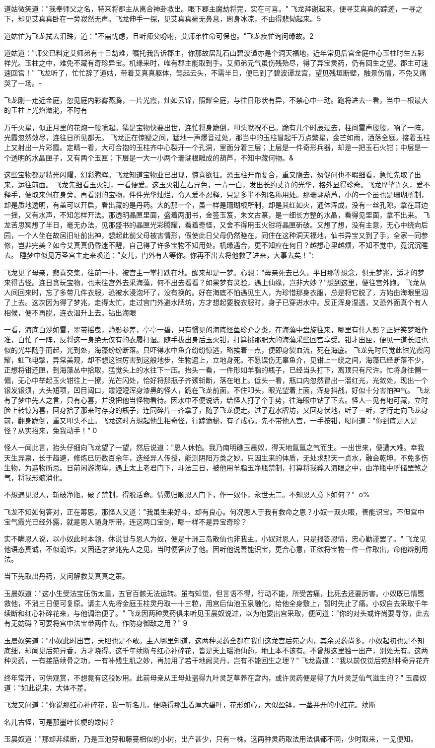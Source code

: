 道姑微笑道："我奉师父之名，特来将郡主从离合神卦救出。眼下郡主魔劫将完，实在可喜。" 飞龙拜谢起来，便寻艾真真的踪迹，一寻之下，却见艾真真卧在一旁寂然无声。飞龙伸手一探，见艾真真毫无鼻息，周身冰凉，不由得悲恸起来。5

道姑忙为飞龙拭去泪珠，道："不需忧虑，且听师父吩咐，艾师弟性命可保也。"飞龙疾忙询问缘故。2

道姑道："师父已料定艾师弟有十日劫难，嘱托我告诉郡主，你那故居乱石山碧波谭亦是个洞天福地，近年常见后宫金庭中心玉柱时生五彩祥光。玉柱之中，难免不藏有奇珍异宝。机缘来时，唯有郡主能取到手。艾师弟元气虽伤残殆尽，得了异宝灵药，仍有回生之望。郡主可速速回宫！" 飞龙听了，忙忙辞了道姑，带着艾真真躯体，驾起云头，不需半日，便已到了碧波谭龙宫，望见残垣断壁，触景伤情，不免又痛哭了一场。-

飞龙刚一走近金庭，忽见庭内彩雾蒸腾，一片光霞，灿如云锦，照耀全庭，与往日形状有异，不禁心中一动。跑将进去一看，当中一根最大的玉柱上光焰潋滟，不时有

万千火星，似正月里的花炮一般喷起。猜是宝物快要出世，连忙将身跪倒，叩头默祝不已。跪有几个时辰过去，柱间雷声殷殷，响了一阵，光霞忽然敛尽，连往日所见都无。 飞龙正在惊疑之间，猛地一声爆音过处，那当中的玉柱冒起千万点繁星，金芒如雨，洒落全庭。接着玉柱上又射出一片彩霞。定睛一看，大可合抱的玉柱齐中心裂开一个孔洞，里面分着三层；上层是一件奇形兵器，却是一把玉石火钳；中层是一个透明的水晶匣子，又有两个玉匣；下层是一大一小两个珊瑚根雕成的葫芦，不知中藏何物。&

这些宝物都是精光闪耀，幻彩腾辉。飞龙知道宝物业已出现，惊喜欲狂。恐玉柱开而复合，重又隐去，匆促问也不暇细看，急忙先取了出来，运往前面。 飞龙先细看玉火钳，一看便爱。这玉火钳左右异色，一青一白，发出长约丈许的光华，格外显得珍奇。飞龙摩挲许久，爱不释手，便取来佩在身旁。再看别的宝物，件件光华灿烂，令人爱不忍释，只是多半不知名称用处。那珊瑚葫芦，小的一个虽也是珊瑚所制，却是质地透明，有盖可以开启，看出藏的是丹药。大的那一个，虽一样是珊瑚根所制，却是其红如火，通体浑成，没有一丝孔隙。拿在耳边一摇，又有水声，不知怎样开法。那透明晶匣里面，盛着两册书，金签玉笈，朱文古篆，是一细长方整的水晶，看得见里面，拿不出来。 飞龙苦思冥想了半日，毫无办法，见那盛书的晶匣光彩腾耀，看着奇怪，又舍不得用玉火钳将晶匣斫破。又想了想，没有主意，无心中绕向后园，一个人坐在故居旧址前出神，想起此前父母被害情形，假使此日父母仍然睦在，同住在这种洞天福地，仙书异宝又到了手，全家一同参修，岂非完美？如今艾真真仍昏迷不醒，自己得了许多宝物不知用处。机缘遇合，更不知应在何日？越想心里越烦，不知不觉中，竟沉沉睡去。 睡梦中似见万圣宫主走来唤道："女儿，门外有人等你。你再不出去将他救了进来，大事去矣！":

飞龙见了母亲，悲喜交集，往前一扑，被宫主一掌打跌在地。醒来却是一梦。心想："母亲死去已久，平日那等想念，俱无梦兆，适才的梦来得古怪。连日贪玩宝物，也未往宫外去采海藻，何不出去看看？如果梦有灵验，遇上仙缘，岂非大妙？"想到这里，便往宫外跑。 飞龙从人间回来时，忘了多带几件衣服，恐被水浸泡坏了，没有换的。好在海底不怕遇见生人，为珍惜那身衣服，总是将它脱了，方始由海眼里泅了上去。这次因为得了梦兆，走得太忙，走过宫门外避水牌坊，方才想起要脱衣服时，身子已穿进水中。反正浑身湿透，又恐外面真个有人相候，便不再脱，连衣泅升上去。钻出海眼

一看，海底白沙如雪，翠带摇曳，静影参差，亭亭一碧，只有惯见的海底怪鱼珍介之类，在海藻中盘旋往来，哪里有什人影？正好笑梦难作准，白忙了一阵，反将这一身绝无仅有的衣履打湿。随手拔出身后玉火钳，打算挑那肥大的海藻采些回宫享受。钳才出匣，便见一道长虹也似的光华随手而起，光到处，海藻纷纷断落。只吓得水中鱼介纷纷惊逃，略挨着一点，便即身裂血流，死在海底。 飞龙先时只觉此钳光霞闪耀，虹飞电掣，异常美观，却不想这钳厉害到这般地步，生物遇上，立地身死。不愿误伤无辜鱼介，见钳上一绕之间，海藻已经断落不少，正想将钳还匣，到海藻丛中拾取，猛觉头上的水往下一压。抬头一看，一件形如羊脂的瓶子，已经当头打下，离顶只有尺许。忙将身往侧一偏，无心中举起玉火钳往上一撩，光芒闪处，恰好将那瓶子齐颈斩断，落在地上。低头一看，瓶口内忽然冒出一溜红光，光敛处，现出一个银发银须，大头短项，凹目阔口，矮短短浑身漆黑的怪人，跪在飞龙前面，不住叩头，眼光望着上面，浑身抖战，好似十分害怕神气。 飞龙有了梦中先人之言，只有心喜，并没把他当怪物看待。因水中不便说话，给怪人打了个手势，往海眼中钻了下去。怪人一见有地可藏，立时脸上转惊为喜，回身拾了那来时存身的瓶子，连同碎片一齐拿了，随了飞龙便走。过了避水牌坊，又回身伏地，听了一听，才行走向飞龙身前，翻身跪倒，重又叩头不止。飞龙这时方想起他生相奇怪，行踪诡秘，有了戒心。先不带他入宫，一手按钳，喝问道："你到底是人是怪？从实招来，兔我动手！" 0

怪人一闻此言，抬头仔细向飞龙望了一望，然后说道："恩人休怕。我乃南明礁玉晨奴，得天地氤氲之气而生。一出世来，便遭大难。幸我天生异禀，长于趋避，修炼已历数百余年，迭经异人传授，能测阴阳万类之妙。只因生来的体质，无处求那天一贞水，融会乾坤，不免多伤生物，为造物所忌。日前闲游海岸，遇上太上老君门下，斗法三日，被他用羊脂玉净瓶禁制，打算将我葬入海眼之中，由净瓶中所储罡煞之气，将我形骸消化。

不想遇见恩人，斩破净瓶，破了禁制，得脱活命。情愿归顺恩人门下，作一奴仆，永世无二。不知恩人意下如何？"  o%

飞龙不知如何答对，正在筹思，那怪人又道："我虽生来好斗，却有良心。何况恩人于我有救命之恩？小奴一双火眼，善能识宝。不但宫中宝气霞光已经外露，就是恩人随身所带，连这两口宝剑，哪一样不是异宝奇珍？

实不瞒恩人说，以小奴此时本领，休说甘与恩人为奴，便是十洲三岛散仙也非我主。小奴对恩人，只是报答恩情，忠心勤谨罢了。" 飞龙见他语态真诚，不似诡诈，又因适才梦兆先人之见，当时便答应了他。因听他说善能识宝，更合心意，正欲将宝物一件一件取出，命他辨别用法。

当下先取出丹药，又问解救艾真真之策。

玉晨奴道："这小生受法宝压伤太重，五官百骸无法运转。虽有知觉，但言语不得，行动不能，所受苦痛，比死去还要厉害。小奴既已情愿救他，不消三日便可复原。请主人先将金庭玉柱灵丹取一十三粒，用宫后仙池玉泉融化，给他全身敷上，暂时先止了痛。小奴自去采取千年续断和红心补碎花来，与他调治便了。" 飞龙因两种灵药俱未听见玉晨奴说过，以为他要出宫采取，便问道："你的对头或许尚要寻你，此去有无妨碍？可要将宫中法宝带两件去，作防身御敌之用？" 9

玉晨奴笑道："小奴此时出宫，天胆也是不敢。主人哪里知道，这两种灵药全都在我们这龙宫后苑之内，其余灵药尚多。小奴起初也是不知底细，却闻见后苑异香，方才晓得。这千年续断与红心补碎花，皆是天上瑶池仙药，地上本不该有。不曾想这里独一出产，别处无有。这两种灵药，一有接筋续骨之功，一有补残生肌之妙，再加用了若干地阙灵丹，岂有不能回生之理？" 飞龙喜道："我以前仅觉后苑那种奇异花卉

终年常开，可供观赏，不想竟有这般妙用。此前母亲从王母处盗得九叶灵芝草养在宫内，或许灵药便是得了九叶灵芝仙气滋生的？" 玉晨奴道："如此说来，大体不差。

飞龙又问道："你说那红心补碎花，我一听名儿，便晓得那生着厚大碧叶，花形如心，大似盈钵，一茎并开的小红花。续断

名儿古怪，可是那墨叶长梗的矮树？

玉晨奴道："那却非续断，乃是玉池旁和藤蔓相似的小树，出产甚少，只有一株。这两种灵药取法用法俱都不同，少时取来，一见便知。
